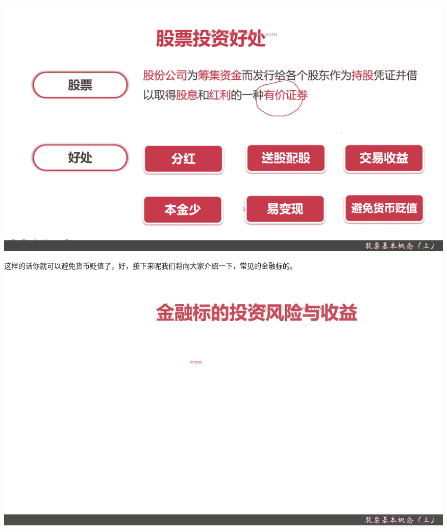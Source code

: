 ![](img/4e15305a199719642450dced43968970_3.png)

这样的话你就可以避免货币贬值了，好，接下来呢我们将向大家介绍一下，常见的金融标的。

![](img/4e15305a199719642450dced43968970_5.png)

